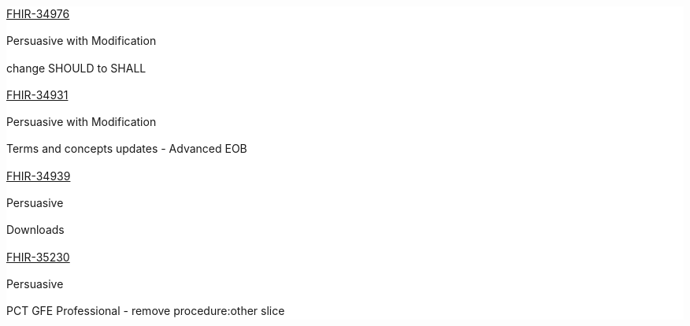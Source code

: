
<tr id="issuerow174608" rel="174608" data-issuekey="FHIR-34976" class="issuerow">
<td class="issuekey">

<a class="issue-link" data-issue-key="FHIR-34976" href="https://jira.hl7.org/browse/FHIR-34976">FHIR-34976</a>
</td>
<td class="resolution">    Persuasive with Modification
</td>
<td class="summary"><p>
change SHOULD to SHALL
</p>
</td>
</tr>


<tr id="issuerow174544" rel="174544" data-issuekey="FHIR-34931" class="issuerow">
<td class="issuekey">

<a class="issue-link" data-issue-key="FHIR-34931" href="https://jira.hl7.org/browse/FHIR-34931">FHIR-34931</a>
</td>
<td class="resolution">    Persuasive with Modification
</td>
<td class="summary"><p>
Terms and concepts updates - Advanced EOB
</p>
</td>
</tr>


<tr id="issuerow174553" rel="174553" data-issuekey="FHIR-34939" class="issuerow">
<td class="issuekey">

<a class="issue-link" data-issue-key="FHIR-34939" href="https://jira.hl7.org/browse/FHIR-34939">FHIR-34939</a>
</td>
<td class="resolution">    Persuasive
</td>
<td class="summary"><p>
Downloads
</p>
</td>
</tr>


<tr id="issuerow175501" rel="175501" data-issuekey="FHIR-35230" class="issuerow">
<td class="issuekey">

<a class="issue-link" data-issue-key="FHIR-35230" href="https://jira.hl7.org/browse/FHIR-35230">FHIR-35230</a>
</td>
<td class="resolution">    Persuasive
</td>
<td class="summary"><p>
PCT GFE Professional - remove procedure:other slice
</p>
</td>
</tr>
